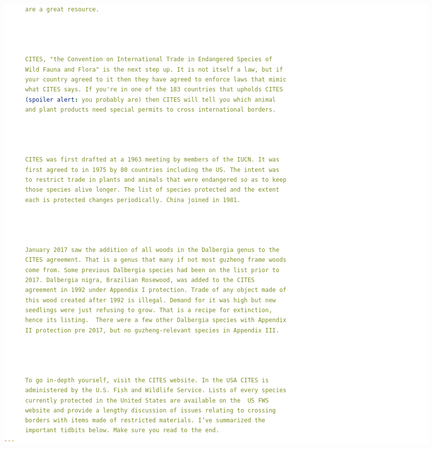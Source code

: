 ```yaml
      are a great resource.




      CITES, "the Convention on International Trade in Endangered Species of
      Wild Fauna and Flora" is the next step up. It is not itself a law, but if
      your country agreed to it then they have agreed to enforce laws that mimic
      what CITES says. If you're in one of the 183 countries that upholds CITES
      (spoiler alert: you probably are) then CITES will tell you which animal
      and plant products need special permits to cross international borders.




      CITES was first drafted at a 1963 meeting by members of the IUCN. It was
      first agreed to in 1975 by 80 countries including the US. The intent was
      to restrict trade in plants and animals that were endangered so as to keep
      those species alive longer. The list of species protected and the extent
      each is protected changes periodically. China joined in 1981.




      January 2017 saw the addition of all woods in the Dalbergia genus to the
      CITES agreement. That is a genus that many if not most guzheng frame woods
      come from. Some previous Dalbergia species had been on the list prior to
      2017. Dalbergia nigra, Brazilian Rosewood, was added to the CITES
      agreement in 1992 under Appendix I protection. Trade of any object made of
      this wood created after 1992 is illegal. Demand for it was high but new
      seedlings were just refusing to grow. That is a recipe for extinction,
      hence its listing.  There were a few other Dalbergia species with Appendix
      II protection pre 2017, but no guzheng-relevant species in Appendix III.




      To go in-depth yourself, visit the CITES website. In the USA CITES is
      administered by the U.S. Fish and Wildlife Service. Lists of every species
      currently protected in the United States are available on the  US FWS
      website and provide a lengthy discussion of issues relating to crossing
      borders with items made of restricted materials. I’ve summarized the
      important tidbits below. Make sure you read to the end.
---
```


